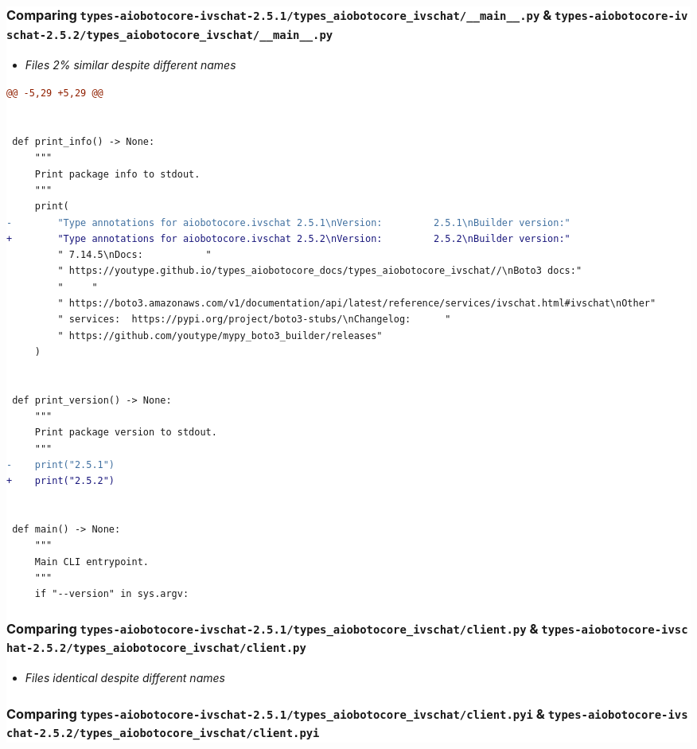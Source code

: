 ### Comparing `types-aiobotocore-ivschat-2.5.1/types_aiobotocore_ivschat/__main__.py` & `types-aiobotocore-ivschat-2.5.2/types_aiobotocore_ivschat/__main__.py`

 * *Files 2% similar despite different names*

```diff
@@ -5,29 +5,29 @@
 
 
 def print_info() -> None:
     """
     Print package info to stdout.
     """
     print(
-        "Type annotations for aiobotocore.ivschat 2.5.1\nVersion:         2.5.1\nBuilder version:"
+        "Type annotations for aiobotocore.ivschat 2.5.2\nVersion:         2.5.2\nBuilder version:"
         " 7.14.5\nDocs:           "
         " https://youtype.github.io/types_aiobotocore_docs/types_aiobotocore_ivschat//\nBoto3 docs:"
         "     "
         " https://boto3.amazonaws.com/v1/documentation/api/latest/reference/services/ivschat.html#ivschat\nOther"
         " services:  https://pypi.org/project/boto3-stubs/\nChangelog:      "
         " https://github.com/youtype/mypy_boto3_builder/releases"
     )
 
 
 def print_version() -> None:
     """
     Print package version to stdout.
     """
-    print("2.5.1")
+    print("2.5.2")
 
 
 def main() -> None:
     """
     Main CLI entrypoint.
     """
     if "--version" in sys.argv:
```

### Comparing `types-aiobotocore-ivschat-2.5.1/types_aiobotocore_ivschat/client.py` & `types-aiobotocore-ivschat-2.5.2/types_aiobotocore_ivschat/client.py`

 * *Files identical despite different names*

### Comparing `types-aiobotocore-ivschat-2.5.1/types_aiobotocore_ivschat/client.pyi` & `types-aiobotocore-ivschat-2.5.2/types_aiobotocore_ivschat/client.pyi`
